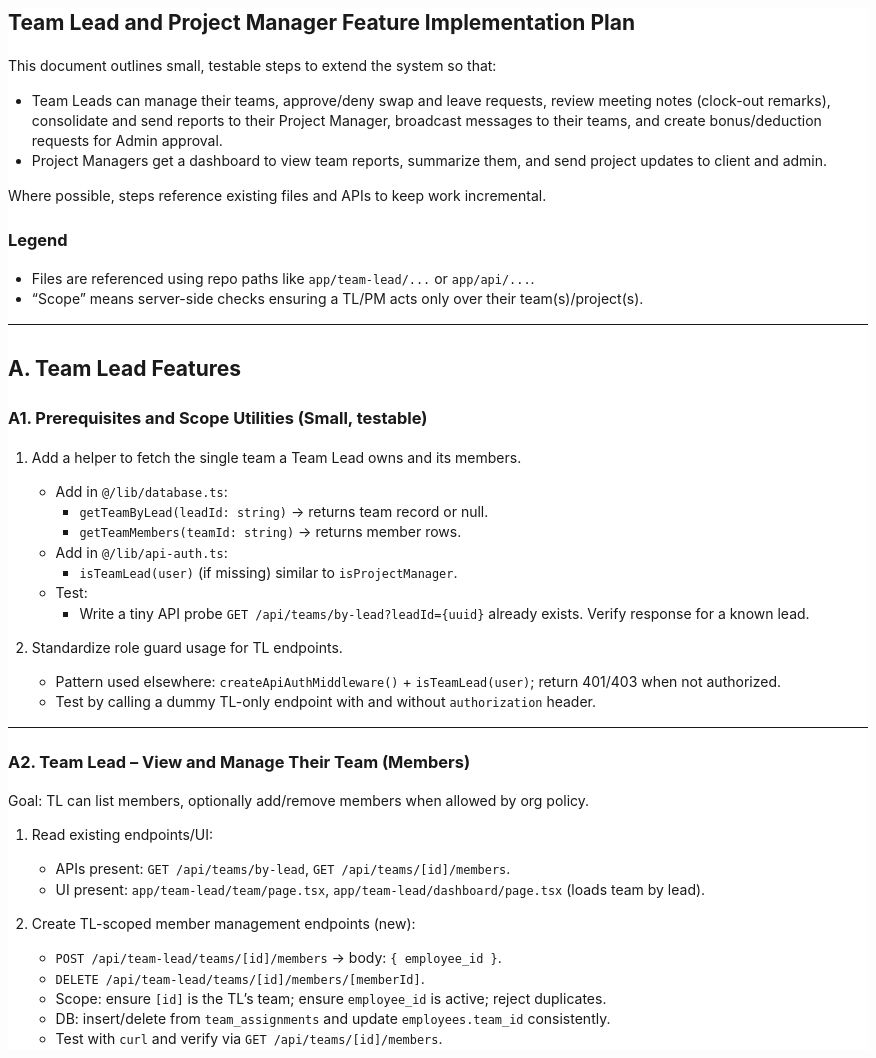 


## Team Lead and Project Manager Feature Implementation Plan

This document outlines small, testable steps to extend the system so that:
- Team Leads can manage their teams, approve/deny swap and leave requests, review meeting notes (clock-out remarks), consolidate and send reports to their Project Manager, broadcast messages to their teams, and create bonus/deduction requests for Admin approval.
- Project Managers get a dashboard to view team reports, summarize them, and send project updates to client and admin.

Where possible, steps reference existing files and APIs to keep work incremental.

### Legend
- Files are referenced using repo paths like `app/team-lead/...` or `app/api/...`.
- “Scope” means server-side checks ensuring a TL/PM acts only over their team(s)/project(s).

---

## A. Team Lead Features

### A1. Prerequisites and Scope Utilities (Small, testable)
1. Add a helper to fetch the single team a Team Lead owns and its members.
   - Add in `@/lib/database.ts`:
     - `getTeamByLead(leadId: string)` → returns team record or null.
     - `getTeamMembers(teamId: string)` → returns member rows.
   - Add in `@/lib/api-auth.ts`:
     - `isTeamLead(user)` (if missing) similar to `isProjectManager`.
   - Test:
     - Write a tiny API probe `GET /api/teams/by-lead?leadId={uuid}` already exists. Verify response for a known lead.

2. Standardize role guard usage for TL endpoints.
   - Pattern used elsewhere: `createApiAuthMiddleware()` + `isTeamLead(user)`; return 401/403 when not authorized.
   - Test by calling a dummy TL-only endpoint with and without `authorization` header.

---

### A2. Team Lead – View and Manage Their Team (Members)
Goal: TL can list members, optionally add/remove members when allowed by org policy.

1. Read existing endpoints/UI:
   - APIs present: `GET /api/teams/by-lead`, `GET /api/teams/[id]/members`.
   - UI present: `app/team-lead/team/page.tsx`, `app/team-lead/dashboard/page.tsx` (loads team by lead).

2. Create TL-scoped member management endpoints (new):
   - `POST /api/team-lead/teams/[id]/members` → body: `{ employee_id }`.
   - `DELETE /api/team-lead/teams/[id]/members/[memberId]`.
   - Scope: ensure `[id]` is the TL’s team; ensure `employee_id` is active; reject duplicates.
   - DB: insert/delete from `team_assignments` and update `employees.team_id` consistently.
   - Test with `curl` and verify via `GET /api/teams/[id]/members`.
